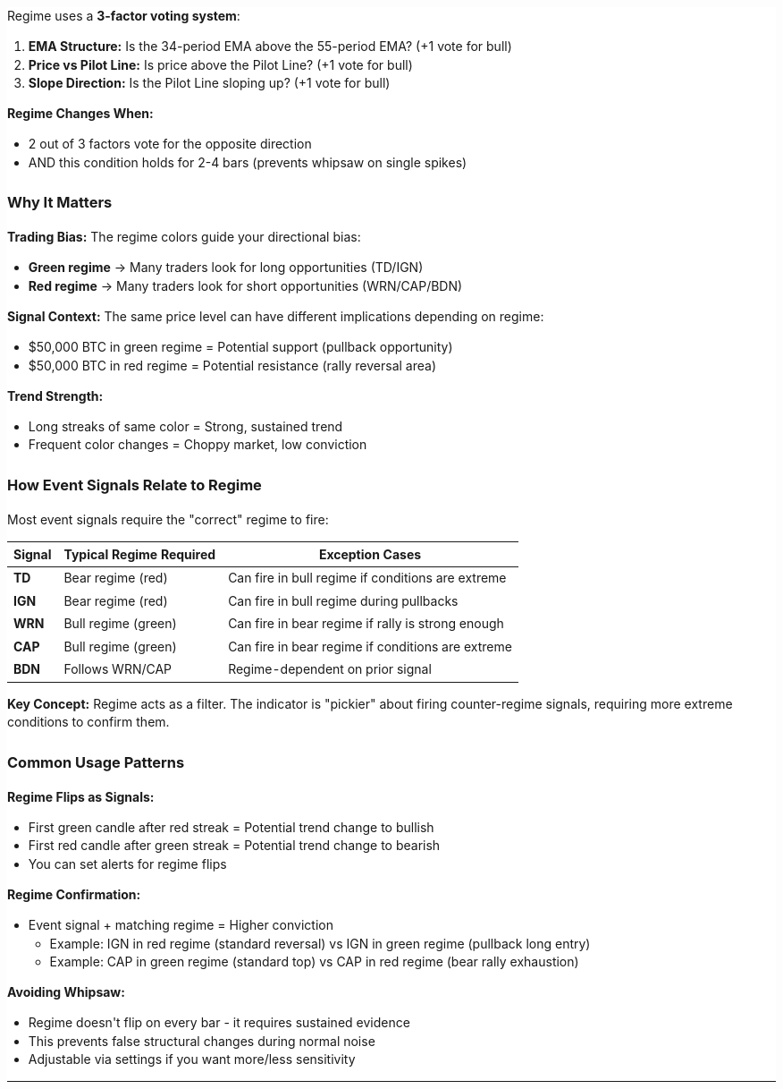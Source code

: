 Regime uses a **3-factor voting system**:

1. **EMA Structure:** Is the 34-period EMA above the 55-period EMA? (+1 vote for bull)
2. **Price vs Pilot Line:** Is price above the Pilot Line? (+1 vote for bull)
3. **Slope Direction:** Is the Pilot Line sloping up? (+1 vote for bull)

**Regime Changes When:**
- 2 out of 3 factors vote for the opposite direction
- AND this condition holds for 2-4 bars (prevents whipsaw on single spikes)

### Why It Matters

**Trading Bias:** The regime colors guide your directional bias:
- **Green regime** → Many traders look for long opportunities (TD/IGN)
- **Red regime** → Many traders look for short opportunities (WRN/CAP/BDN)

**Signal Context:** The same price level can have different implications depending on regime:
- $50,000 BTC in green regime = Potential support (pullback opportunity)
- $50,000 BTC in red regime = Potential resistance (rally reversal area)

**Trend Strength:**
- Long streaks of same color = Strong, sustained trend
- Frequent color changes = Choppy market, low conviction

### How Event Signals Relate to Regime

Most event signals require the "correct" regime to fire:

| Signal | Typical Regime Required | Exception Cases |
|--------|-------------------------|-----------------|
| **TD** | Bear regime (red) | Can fire in bull regime if conditions are extreme |
| **IGN** | Bear regime (red) | Can fire in bull regime during pullbacks |
| **WRN** | Bull regime (green) | Can fire in bear regime if rally is strong enough |
| **CAP** | Bull regime (green) | Can fire in bear regime if conditions are extreme |
| **BDN** | Follows WRN/CAP | Regime-dependent on prior signal |

**Key Concept:** Regime acts as a filter. The indicator is "pickier" about firing counter-regime signals, requiring more extreme conditions to confirm them.

### Common Usage Patterns

**Regime Flips as Signals:**
- First green candle after red streak = Potential trend change to bullish
- First red candle after green streak = Potential trend change to bearish
- You can set alerts for regime flips

**Regime Confirmation:**
- Event signal + matching regime = Higher conviction
  - Example: IGN in red regime (standard reversal) vs IGN in green regime (pullback long entry)
  - Example: CAP in green regime (standard top) vs CAP in red regime (bear rally exhaustion)

**Avoiding Whipsaw:**
- Regime doesn't flip on every bar - it requires sustained evidence
- This prevents false structural changes during normal noise
- Adjustable via settings if you want more/less sensitivity

---